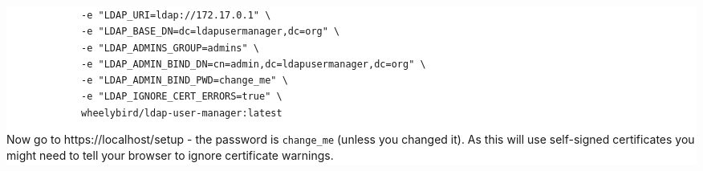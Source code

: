 ```
             -e "LDAP_URI=ldap://172.17.0.1" \
             -e "LDAP_BASE_DN=dc=ldapusermanager,dc=org" \
             -e "LDAP_ADMINS_GROUP=admins" \
             -e "LDAP_ADMIN_BIND_DN=cn=admin,dc=ldapusermanager,dc=org" \
             -e "LDAP_ADMIN_BIND_PWD=change_me" \
             -e "LDAP_IGNORE_CERT_ERRORS=true" \
             wheelybird/ldap-user-manager:latest
```
Now go to https://localhost/setup - the password is `change_me` (unless you changed it).  As this will use self-signed certificates you might need to tell your browser to ignore certificate warnings.
